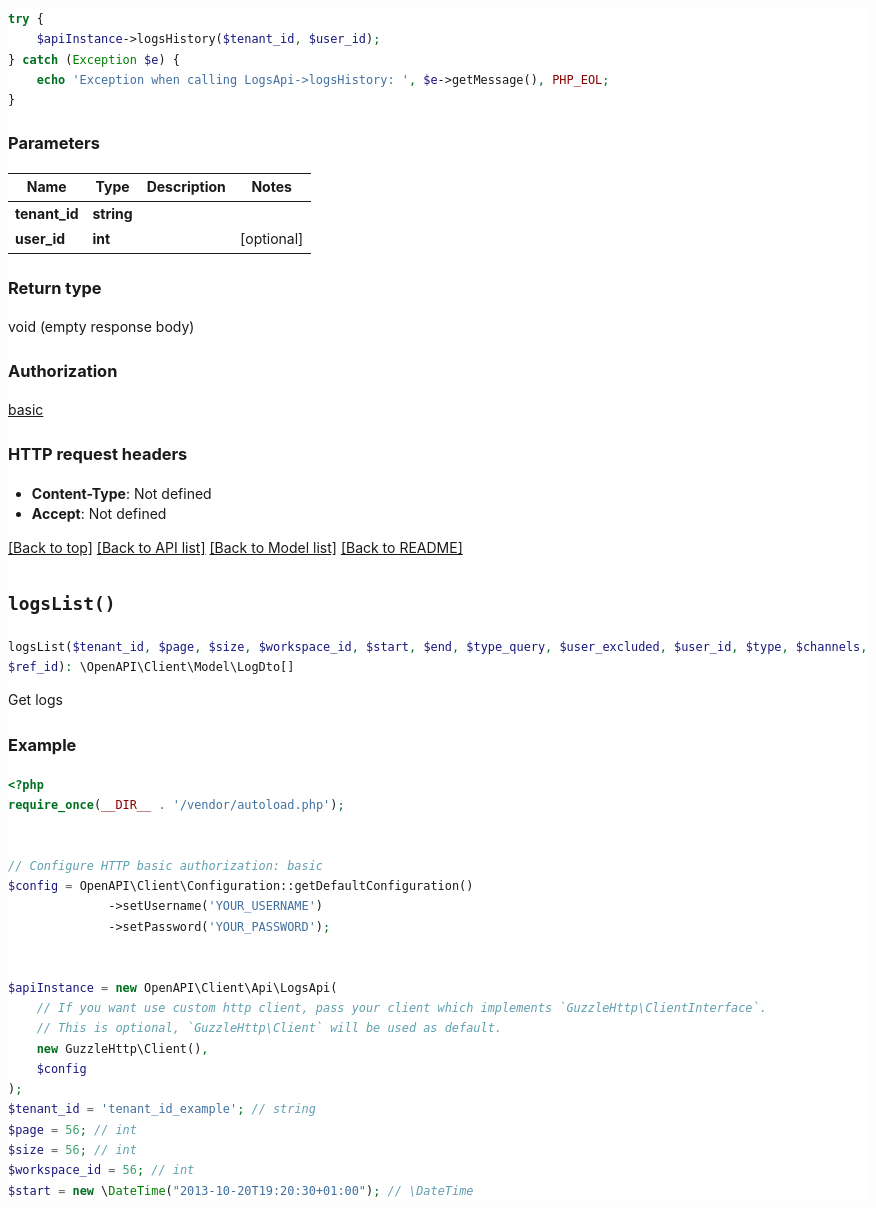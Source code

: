 ```php
try {
    $apiInstance->logsHistory($tenant_id, $user_id);
} catch (Exception $e) {
    echo 'Exception when calling LogsApi->logsHistory: ', $e->getMessage(), PHP_EOL;
}
```

### Parameters

Name | Type | Description  | Notes
------------- | ------------- | ------------- | -------------
 **tenant_id** | **string**|  |
 **user_id** | **int**|  | [optional]

### Return type

void (empty response body)

### Authorization

[basic](../../README.md#basic)

### HTTP request headers

- **Content-Type**: Not defined
- **Accept**: Not defined

[[Back to top]](#) [[Back to API list]](../../README.md#endpoints)
[[Back to Model list]](../../README.md#models)
[[Back to README]](../../README.md)

## `logsList()`

```php
logsList($tenant_id, $page, $size, $workspace_id, $start, $end, $type_query, $user_excluded, $user_id, $type, $channels, $ref_id): \OpenAPI\Client\Model\LogDto[]
```

Get logs

### Example

```php
<?php
require_once(__DIR__ . '/vendor/autoload.php');


// Configure HTTP basic authorization: basic
$config = OpenAPI\Client\Configuration::getDefaultConfiguration()
              ->setUsername('YOUR_USERNAME')
              ->setPassword('YOUR_PASSWORD');


$apiInstance = new OpenAPI\Client\Api\LogsApi(
    // If you want use custom http client, pass your client which implements `GuzzleHttp\ClientInterface`.
    // This is optional, `GuzzleHttp\Client` will be used as default.
    new GuzzleHttp\Client(),
    $config
);
$tenant_id = 'tenant_id_example'; // string
$page = 56; // int
$size = 56; // int
$workspace_id = 56; // int
$start = new \DateTime("2013-10-20T19:20:30+01:00"); // \DateTime
```